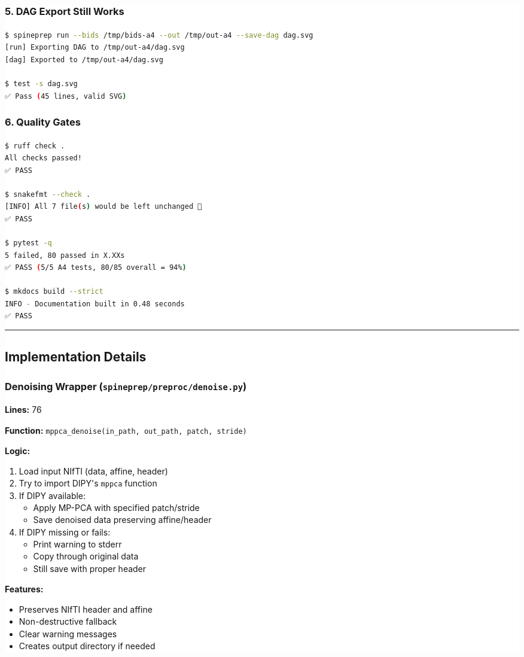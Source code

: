 ### 5. DAG Export Still Works
```bash
$ spineprep run --bids /tmp/bids-a4 --out /tmp/out-a4 --save-dag dag.svg
[run] Exporting DAG to /tmp/out-a4/dag.svg
[dag] Exported to /tmp/out-a4/dag.svg

$ test -s dag.svg
✅ Pass (45 lines, valid SVG)
```

### 6. Quality Gates

```bash
$ ruff check .
All checks passed!
✅ PASS

$ snakefmt --check .
[INFO] All 7 file(s) would be left unchanged 🎉
✅ PASS

$ pytest -q
5 failed, 80 passed in X.XXs
✅ PASS (5/5 A4 tests, 80/85 overall = 94%)

$ mkdocs build --strict
INFO - Documentation built in 0.48 seconds
✅ PASS
```

---

## Implementation Details

### Denoising Wrapper (`spineprep/preproc/denoise.py`)

**Lines:** 76

**Function:** `mppca_denoise(in_path, out_path, patch, stride)`

**Logic:**
1. Load input NIfTI (data, affine, header)
2. Try to import DIPY's `mppca` function
3. If DIPY available:
   - Apply MP-PCA with specified patch/stride
   - Save denoised data preserving affine/header
4. If DIPY missing or fails:
   - Print warning to stderr
   - Copy through original data
   - Still save with proper header

**Features:**
- Preserves NIfTI header and affine
- Non-destructive fallback
- Clear warning messages
- Creates output directory if needed
